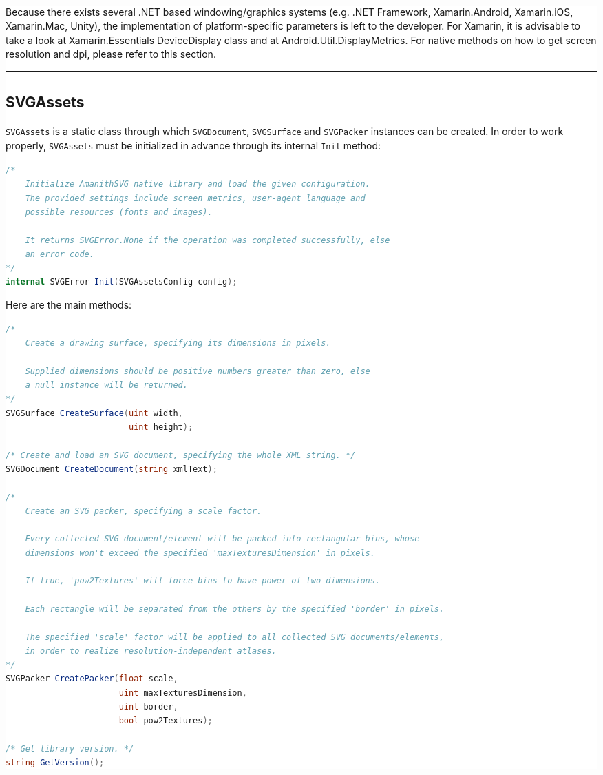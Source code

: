 Because there exists several .NET based windowing/graphics systems (e.g. .NET Framework, Xamarin.Android, Xamarin.iOS, Xamarin.Mac, Unity), the implementation of platform-specific parameters is left to the developer. For Xamarin, it is advisable to take a look at [Xamarin.Essentials DeviceDisplay class](https://docs.microsoft.com/it-it/xamarin/essentials/device-display) and at [Android.Util.DisplayMetrics](https://developer.xamarin.com/api/type/Android.Util.DisplayMetrics/#memberlist). For native methods on how to get screen resolution and dpi, please refer to [this section]({{site.url}}/docs/api/004-initialization-finalization.html).

---

## SVGAssets

`SVGAssets` is a static class through which `SVGDocument`, `SVGSurface` and `SVGPacker` instances can be created. In order to work properly, `SVGAssets` must be initialized in advance through its internal `Init` method:

```c#
/*
    Initialize AmanithSVG native library and load the given configuration.
    The provided settings include screen metrics, user-agent language and
    possible resources (fonts and images).

    It returns SVGError.None if the operation was completed successfully, else
    an error code.
*/
internal SVGError Init(SVGAssetsConfig config);
```

Here are the main methods:

```c#
/*
    Create a drawing surface, specifying its dimensions in pixels.

    Supplied dimensions should be positive numbers greater than zero, else
    a null instance will be returned.
*/
SVGSurface CreateSurface(uint width,
                         uint height);

/* Create and load an SVG document, specifying the whole XML string. */
SVGDocument CreateDocument(string xmlText);

/*
    Create an SVG packer, specifying a scale factor.

    Every collected SVG document/element will be packed into rectangular bins, whose
    dimensions won't exceed the specified 'maxTexturesDimension' in pixels.

    If true, 'pow2Textures' will force bins to have power-of-two dimensions.

    Each rectangle will be separated from the others by the specified 'border' in pixels.

    The specified 'scale' factor will be applied to all collected SVG documents/elements,
    in order to realize resolution-independent atlases.
*/
SVGPacker CreatePacker(float scale,
                       uint maxTexturesDimension,
                       uint border,
                       bool pow2Textures);

/* Get library version. */
string GetVersion();
```
